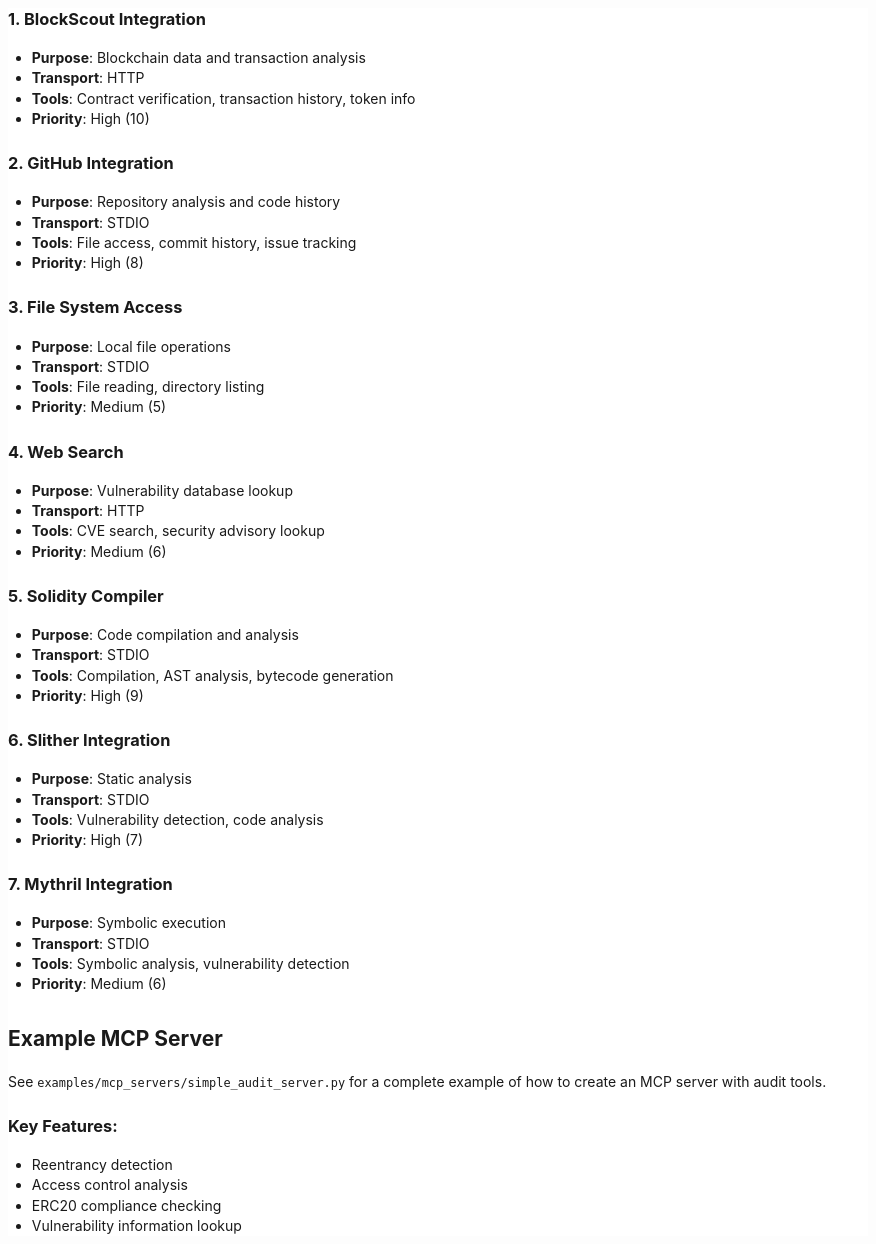 ### 1. BlockScout Integration
- **Purpose**: Blockchain data and transaction analysis
- **Transport**: HTTP
- **Tools**: Contract verification, transaction history, token info
- **Priority**: High (10)

### 2. GitHub Integration
- **Purpose**: Repository analysis and code history
- **Transport**: STDIO
- **Tools**: File access, commit history, issue tracking
- **Priority**: High (8)

### 3. File System Access
- **Purpose**: Local file operations
- **Transport**: STDIO
- **Tools**: File reading, directory listing
- **Priority**: Medium (5)

### 4. Web Search
- **Purpose**: Vulnerability database lookup
- **Transport**: HTTP
- **Tools**: CVE search, security advisory lookup
- **Priority**: Medium (6)

### 5. Solidity Compiler
- **Purpose**: Code compilation and analysis
- **Transport**: STDIO
- **Tools**: Compilation, AST analysis, bytecode generation
- **Priority**: High (9)

### 6. Slither Integration
- **Purpose**: Static analysis
- **Transport**: STDIO
- **Tools**: Vulnerability detection, code analysis
- **Priority**: High (7)

### 7. Mythril Integration
- **Purpose**: Symbolic execution
- **Transport**: STDIO
- **Tools**: Symbolic analysis, vulnerability detection
- **Priority**: Medium (6)

## Example MCP Server

See `examples/mcp_servers/simple_audit_server.py` for a complete example of how to create an MCP server with audit tools.

### Key Features:
- Reentrancy detection
- Access control analysis
- ERC20 compliance checking
- Vulnerability information lookup
